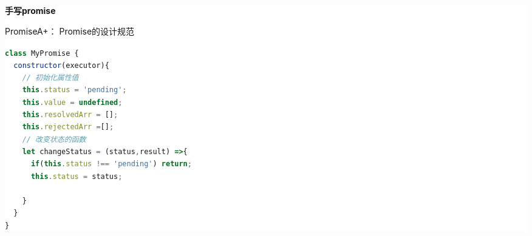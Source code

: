 

**手写promise**

PromiseA+： Promise的设计规范

```js
class MyPromise {
  constructor(executor){
    // 初始化属性值
    this.status = 'pending';
    this.value = undefined;
    this.resolvedArr = [];
    this.rejectedArr =[];
    // 改变状态的函数
    let changeStatus = (status,result) =>{
      if(this.status !== 'pending') return;
      this.status = status;
      
    }
  }
}
```



